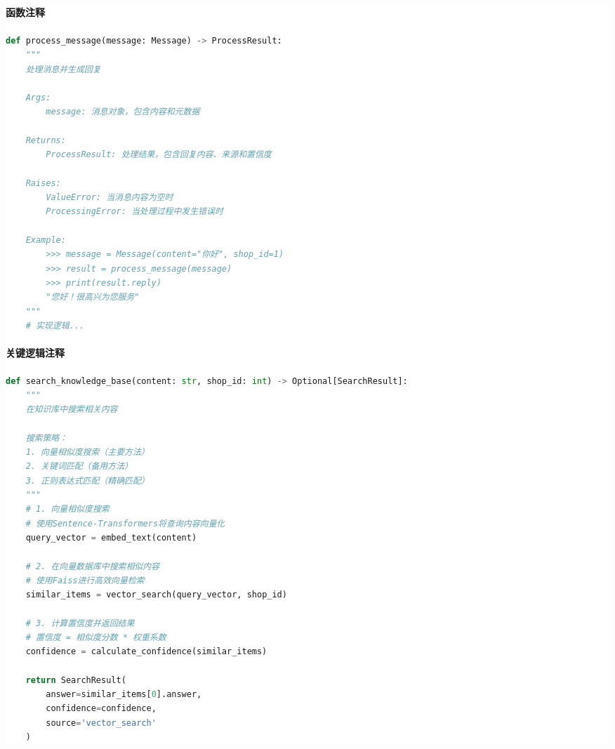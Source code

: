 #### 函数注释
```python
def process_message(message: Message) -> ProcessResult:
    """
    处理消息并生成回复
    
    Args:
        message: 消息对象，包含内容和元数据
        
    Returns:
        ProcessResult: 处理结果，包含回复内容、来源和置信度
        
    Raises:
        ValueError: 当消息内容为空时
        ProcessingError: 当处理过程中发生错误时
        
    Example:
        >>> message = Message(content="你好", shop_id=1)
        >>> result = process_message(message)
        >>> print(result.reply)
        "您好！很高兴为您服务"
    """
    # 实现逻辑...
```

#### 关键逻辑注释
```python
def search_knowledge_base(content: str, shop_id: int) -> Optional[SearchResult]:
    """
    在知识库中搜索相关内容
    
    搜索策略：
    1. 向量相似度搜索（主要方法）
    2. 关键词匹配（备用方法）
    3. 正则表达式匹配（精确匹配）
    """
    # 1. 向量相似度搜索
    # 使用Sentence-Transformers将查询内容向量化
    query_vector = embed_text(content)
    
    # 2. 在向量数据库中搜索相似内容
    # 使用Faiss进行高效向量检索
    similar_items = vector_search(query_vector, shop_id)
    
    # 3. 计算置信度并返回结果
    # 置信度 = 相似度分数 * 权重系数
    confidence = calculate_confidence(similar_items)
    
    return SearchResult(
        answer=similar_items[0].answer,
        confidence=confidence,
        source='vector_search'
    )
```
